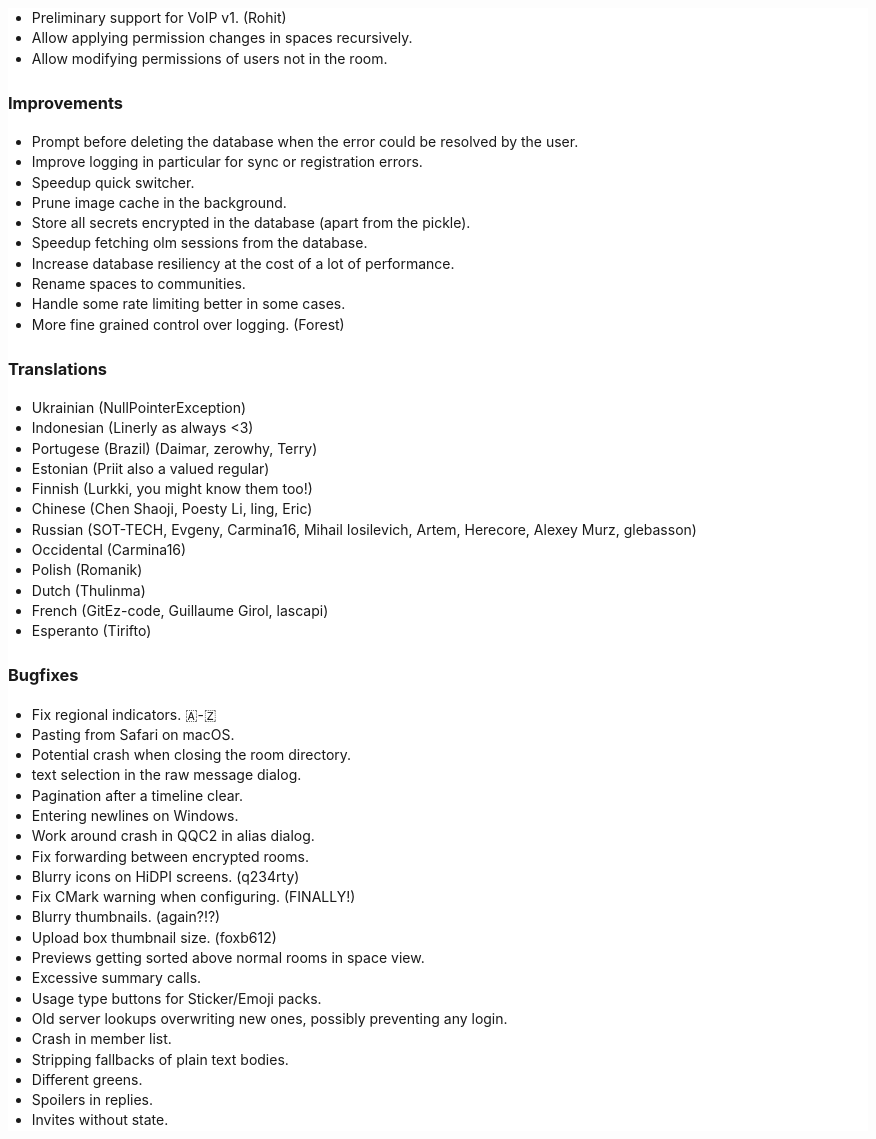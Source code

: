 - Preliminary support for VoIP v1. (Rohit)
- Allow applying permission changes in spaces recursively.
- Allow modifying permissions of users not in the room.

### Improvements

- Prompt before deleting the database when the error could be resolved by the user.
- Improve logging in particular for sync or registration errors.
- Speedup quick switcher.
- Prune image cache in the background.
- Store all secrets encrypted in the database (apart from the pickle).
- Speedup fetching olm sessions from the database.
- Increase database resiliency at the cost of a lot of performance.
- Rename spaces to communities.
- Handle some rate limiting better in some cases.
- More fine grained control over logging. (Forest)

### Translations

- Ukrainian (NullPointerException)
- Indonesian (Linerly as always &lt;3)
- Portugese (Brazil) (Daimar, zerowhy, Terry)
- Estonian (Priit also a valued regular)
- Finnish (Lurkki, you might know them too!)
- Chinese (Chen Shaoji, Poesty Li, ling, Eric)
- Russian (SOT-TECH, Evgeny, Carmina16, Mihail Iosilevich, Artem, Herecore, Alexey Murz, glebasson)
- Occidental (Carmina16)
- Polish (Romanik)
- Dutch (Thulinma)
- French (GitEz-code, Guillaume Girol, lascapi)
- Esperanto (Tirifto)

### Bugfixes

- Fix regional indicators. ‌🇦‌-‌🇿‌
- Pasting from Safari on macOS.
- Potential crash when closing the room directory.
- text selection in the raw message dialog.
- Pagination after a timeline clear.
- Entering newlines on Windows.
- Work around crash in QQC2 in alias dialog.
- Fix forwarding between encrypted rooms.
- Blurry icons on HiDPI screens. (q234rty)
- Fix CMark warning when configuring. (FINALLY!)
- Blurry thumbnails. (again?!?)
- Upload box thumbnail size. (foxb612)
- Previews getting sorted above normal rooms in space view.
- Excessive summary calls.
- Usage type buttons for Sticker/Emoji packs.
- Old server lookups overwriting new ones, possibly preventing any login.
- Crash in member list.
- Stripping fallbacks of plain text bodies.
- Different greens.
- Spoilers in replies.
- Invites without state.
